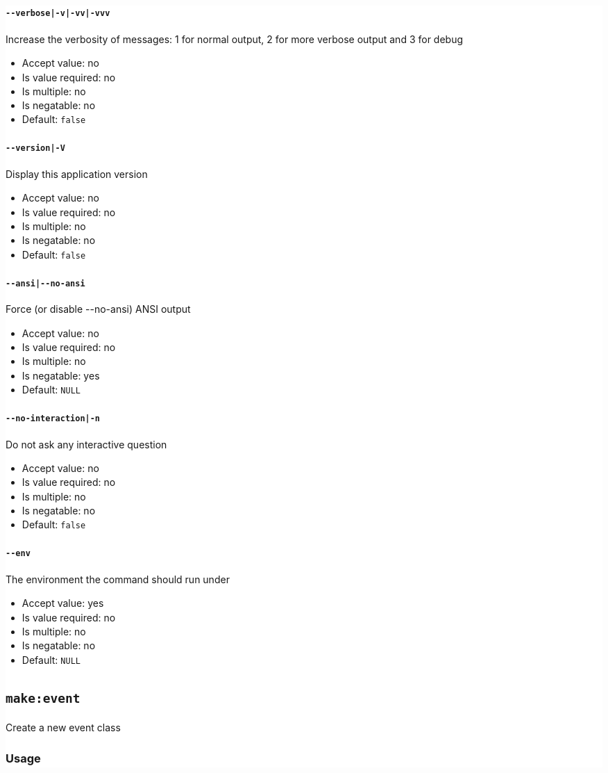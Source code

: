 #### `--verbose|-v|-vv|-vvv`

Increase the verbosity of messages: 1 for normal output, 2 for more verbose output and 3 for debug

* Accept value: no
* Is value required: no
* Is multiple: no
* Is negatable: no
* Default: `false`

#### `--version|-V`

Display this application version

* Accept value: no
* Is value required: no
* Is multiple: no
* Is negatable: no
* Default: `false`

#### `--ansi|--no-ansi`

Force (or disable --no-ansi) ANSI output

* Accept value: no
* Is value required: no
* Is multiple: no
* Is negatable: yes
* Default: `NULL`

#### `--no-interaction|-n`

Do not ask any interactive question

* Accept value: no
* Is value required: no
* Is multiple: no
* Is negatable: no
* Default: `false`

#### `--env`

The environment the command should run under

* Accept value: yes
* Is value required: no
* Is multiple: no
* Is negatable: no
* Default: `NULL`

`make:event`
------------

Create a new event class

### Usage
